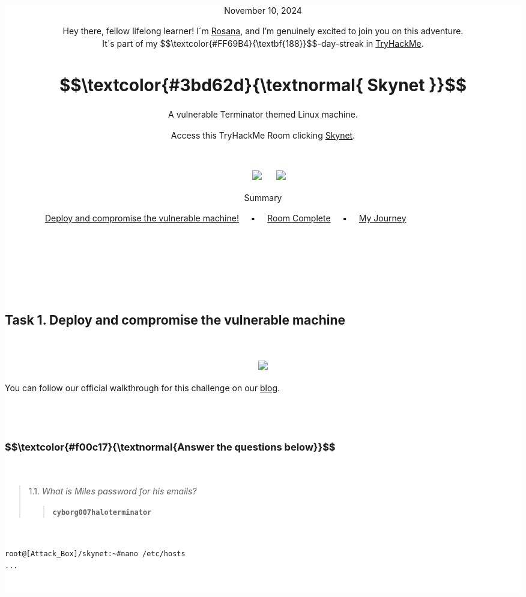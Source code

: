 <p align="center">November 10, 2024</p>
<p align="center">Hey there, fellow lifelong learner! I´m <a href="https://www.linkedin.com/in/rosanafssantos/">Rosana</a>, and I’m genuinely excited to join you on this adventure.<br>
It´s part of my $$\textcolor{#FF69B4}{\textbf{188}}$$-day-streak in  <a href="https://tryhackme.com/r/hacktivities">TryHackMe</a>.</p>

<h1 align="center">
  $$\textcolor{#3bd62d}{\textnormal{ Skynet }}$$
</h1>
<p align="center">A vulnerable Terminator themed Linux machine.</p>
<p align="center">Access this TryHackMe Room clicking <a href="https://tryhackme.com/r/room/skynet">Skynet</a>.</p><br>
<p align="center">
  <img height="150px" hspace="20" src="https://github.com/user-attachments/assets/af537775-bab8-42f2-80b6-b921a06df4be">
  <img height="150px" src="https://github.com/user-attachments/assets/ab1ed339-f66a-473c-b5ed-54e5a14c5b00">
</p>

<p align="center">Summary</p>

&nbsp;&nbsp;&nbsp;&nbsp;&nbsp;&nbsp;&nbsp;&nbsp;&nbsp;&nbsp;&nbsp;&nbsp;&nbsp;&nbsp;&nbsp;&nbsp; [Deploy and compromise the vulnerable machine!](#1) &nbsp;&nbsp;&nbsp;&nbsp;▪️&nbsp;&nbsp;&nbsp;&nbsp; [Room Complete](#2) &nbsp;&nbsp;&nbsp;&nbsp;▪️&nbsp;&nbsp;&nbsp;&nbsp; [My Journey](#3) </p>

<br>
<br>
<br>
<br>
<br>
<h2>Task 1. Deploy and compromise the vulnerable machine<a id='1'></a></h2>
<br>

<p align="center">
  <img width="750px" src="https://github.com/user-attachments/assets/f2c86c61-b24c-44be-a9e1-2eab25546076">
</p>


<p>You can follow our official walkthrough for this challenge on our <a href="https://tryhackme.com/r/resources/blog/skynet-writeup">blog</a>.</p>

<br>
<br>

<h3 align="left"> $$\textcolor{#f00c17}{\textnormal{Answer the questions below}}$$ </h3>
<br>

> 1.1. <em>What is Miles password for his emails?</em><br><a id='1.1'></a>
>> <code><strong>cyborg007haloterminator</strong></code>

<br>

<pre><code>root@[Attack_Box]/skynet:~#nano /etc/hosts
...
</code></pre>

<br>
